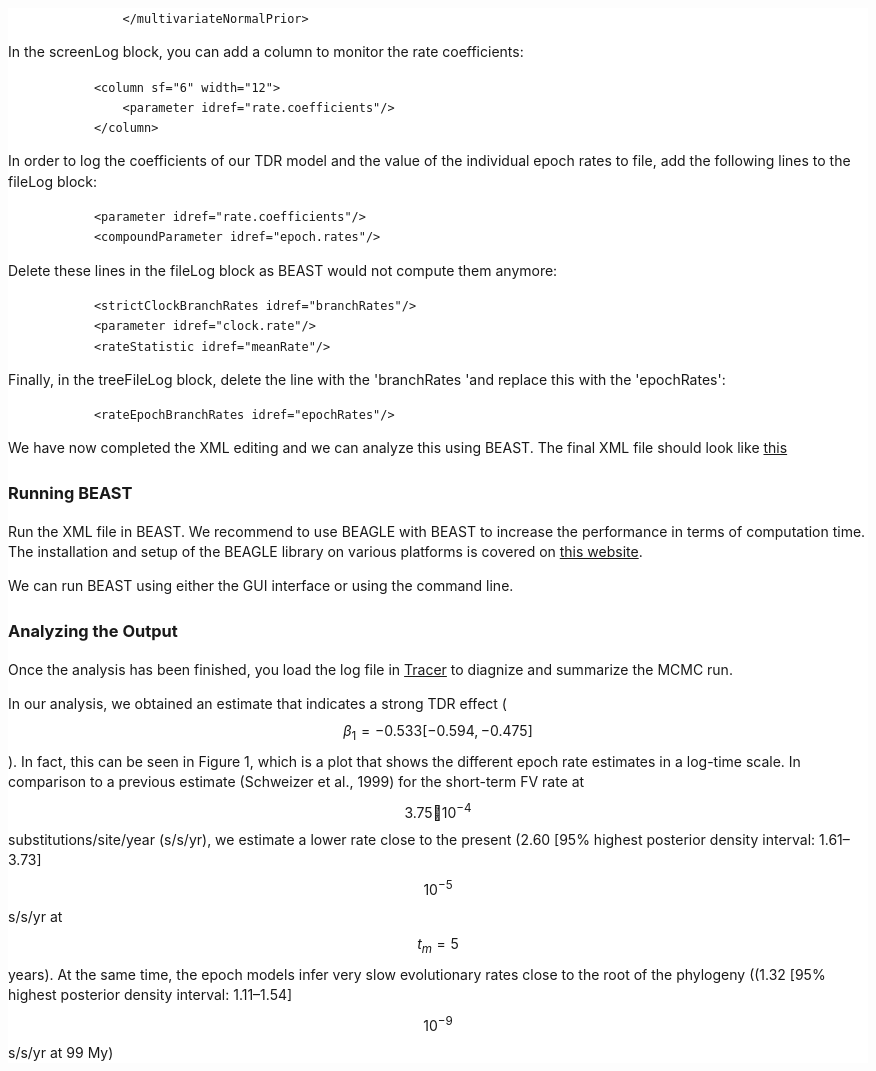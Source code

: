 ```
				</multivariateNormalPrior>
```

In the screenLog block, you can add a column to monitor the rate coefficients:

```
 			<column sf="6" width="12">
				<parameter idref="rate.coefficients"/>
			</column>
```

In order to log the coefficients of our TDR model and the value of the individual epoch rates to file, add the following lines to the fileLog block:

```
			<parameter idref="rate.coefficients"/>
			<compoundParameter idref="epoch.rates"/>
```

Delete these lines in the fileLog block as BEAST would not compute them anymore:

```
			<strictClockBranchRates idref="branchRates"/>
			<parameter idref="clock.rate"/>
			<rateStatistic idref="meanRate"/>
```

Finally, in the treeFileLog block, delete the line with the 'branchRates 'and replace this with the 'epochRates':

```
            <rateEpochBranchRates idref="epochRates"/>
```

We have now completed the XML editing and we can analyze this using BEAST.
The final XML file should look like [this](tutorials/time_dependent_rate_model/files/TDRP_foamy1.xml)

### Running BEAST

Run the XML file in BEAST. We recommend to use BEAGLE with BEAST to increase the performance in terms of computation time.
The installation and setup of the BEAGLE library on various platforms is covered on <a href="https://github.com/beagle-dev/beagle-lib">this website</a>.

We can run BEAST using either the GUI interface or using the command line.

### Analyzing the Output

Once the analysis has been finished, you load the log file in <a href="http://tree.bio.ed.ac.uk/software/tracer/">Tracer</a> to diagnize and summarize the MCMC run.

In our analysis, we obtained an estimate that indicates a strong TDR effect ($$\beta_1 = -0.533 [-0.594, -0.475]$$).
In fact, this can be seen in Figure 1, which is a plot that shows the different epoch rate estimates in a log-time scale.
In comparison to a previous estimate (Schweizer et al., 1999) for the short-term FV rate at $$3.75􏰁 10^{-4}$$ substitutions/site/year (s/s/yr), we estimate a lower rate close to the present (2.60 [95\% highest posterior density interval: 1.61–3.73] $$10^{-5}$$ s/s/yr at $$t_m = 5$$ years).
At the same time, the epoch models infer very slow evolutionary rates close to the root of the phylogeny ((1.32 [95\%  highest posterior density interval: 1.11–1.54] $$10^{-9}$$ s/s/yr at 99 My)
